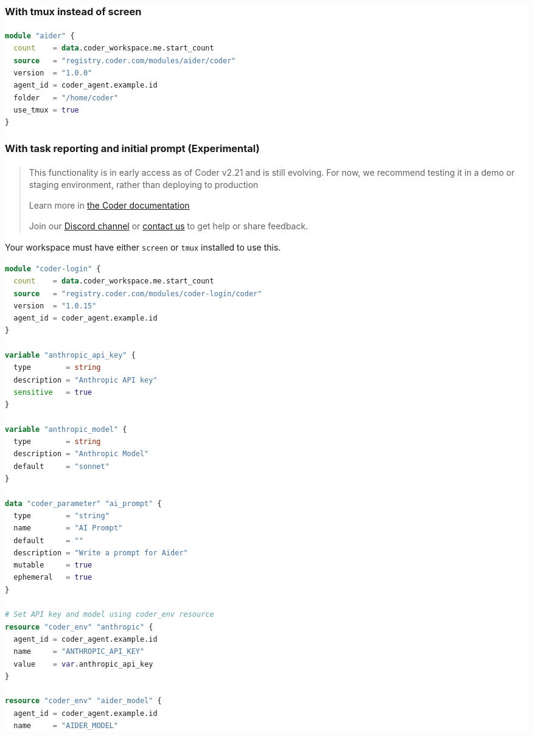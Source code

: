 ### With tmux instead of screen

```tf
module "aider" {
  count    = data.coder_workspace.me.start_count
  source   = "registry.coder.com/modules/aider/coder"
  version  = "1.0.0"
  agent_id = coder_agent.example.id
  folder   = "/home/coder"
  use_tmux = true
}
```

### With task reporting and initial prompt (Experimental)

> This functionality is in early access as of Coder v2.21 and is still evolving.
> For now, we recommend testing it in a demo or staging environment,
> rather than deploying to production
>
> Learn more in [the Coder documentation](https://coder.com/docs/tutorials/ai-agents)
>
> Join our [Discord channel](https://discord.gg/coder) or
> [contact us](https://coder.com/contact) to get help or share feedback.

Your workspace must have either `screen` or `tmux` installed to use this.

```tf
module "coder-login" {
  count    = data.coder_workspace.me.start_count
  source   = "registry.coder.com/modules/coder-login/coder"
  version  = "1.0.15"
  agent_id = coder_agent.example.id
}

variable "anthropic_api_key" {
  type        = string
  description = "Anthropic API key"
  sensitive   = true
}

variable "anthropic_model" {
  type        = string
  description = "Anthropic Model"
  default     = "sonnet"
}

data "coder_parameter" "ai_prompt" {
  type        = "string"
  name        = "AI Prompt"
  default     = ""
  description = "Write a prompt for Aider"
  mutable     = true
  ephemeral   = true
}

# Set API key and model using coder_env resource
resource "coder_env" "anthropic" {
  agent_id = coder_agent.example.id
  name     = "ANTHROPIC_API_KEY"
  value    = var.anthropic_api_key
}

resource "coder_env" "aider_model" {
  agent_id = coder_agent.example.id
  name     = "AIDER_MODEL"
```